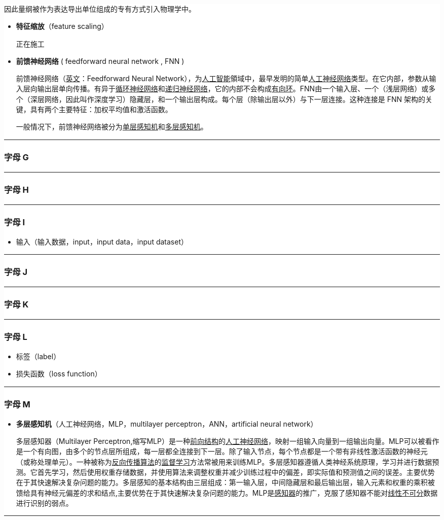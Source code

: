   因此量纲被作为表达导出单位组成的专有方式引入物理学中。

- **特征缩放**（feature scaling）

  正在施工

- **前馈神经网络** ( feedforward neural network , FNN )

  前馈神经网络（[英文](https://zh.wikipedia.org/wiki/英文)：Feedforward Neural Network），为[人工智能](https://zh.wikipedia.org/wiki/人工智能)領域中，最早发明的简单[人工神经网络](https://zh.wikipedia.org/wiki/人工神经网络)类型。在它内部，参数从输入层向输出层单向传播。有异于[循环神经网络](https://zh.wikipedia.org/wiki/循环神经网络)和[递归神经网络](https://zh.wikipedia.org/wiki/递归神经网络)，它的内部不会构成[有向环](https://zh.wikipedia.org/wiki/環_(圖論))。FNN由一个输入层、一个（浅层网络）或多个（深层网络，因此叫作深度学习）隐藏层，和一个输出层构成。每个层（除输出层以外）与下一层连接。这种连接是 FNN 架构的关键，具有两个主要特征：加权平均值和激活函数。

  一般情况下，前馈神经网络被分为[单层感知机](https://zh.wikipedia.org/wiki/感知机)和[多层感知机](https://zh.wikipedia.org/wiki/多层感知机)。

---

### 字母 G

---

### 字母 H

---

### 字母 I

- 输入（输入数据，input，input data，input dataset）

---

### 字母 J

---

### 字母 K

---

### 字母 L

- 标签（label）

- 损失函数（loss function）

---

### 字母 M

- **多层感知机**（人工神经网络，MLP，multilayer perceptron，ANN，artificial neural network）

  多层感知器（Multilayer Perceptron,缩写MLP）是一种[前向结构](https://zh.wikipedia.org/wiki/前馈神经网络)的[人工神经网络](https://zh.wikipedia.org/wiki/人工神经网络)，映射一组输入向量到一组输出向量。MLP可以被看作是一个有向图，由多个的节点层所组成，每一层都全连接到下一层。除了输入节点，每个节点都是一个带有非线性激活函数的神经元（或称处理单元）。一种被称为[反向传播算法](https://zh.wikipedia.org/wiki/反向传播算法)的[监督学习](https://zh.wikipedia.org/wiki/监督学习)方法常被用来训练MLP。多层感知器遵循人类神经系统原理，学习并进行数据预测。它首先学习，然后使用权重存储数据，并使用算法来调整权重并减少训练过程中的偏差，即实际值和预测值之间的误差。主要优势在于其快速解决复杂问题的能力。多层感知的基本结构由三层组成：第一输入层，中间隐藏层和最后输出层，输入元素和权重的乘积被馈给具有神经元偏差的求和结点,主要优势在于其快速解决复杂问题的能力。MLP是[感知器](https://zh.wikipedia.org/wiki/感知器)的推广，克服了感知器不能对[线性不可分](https://zh.wikipedia.org/w/index.php?title=线性不可分&action=edit&redlink=1)数据进行识别的弱点。

---